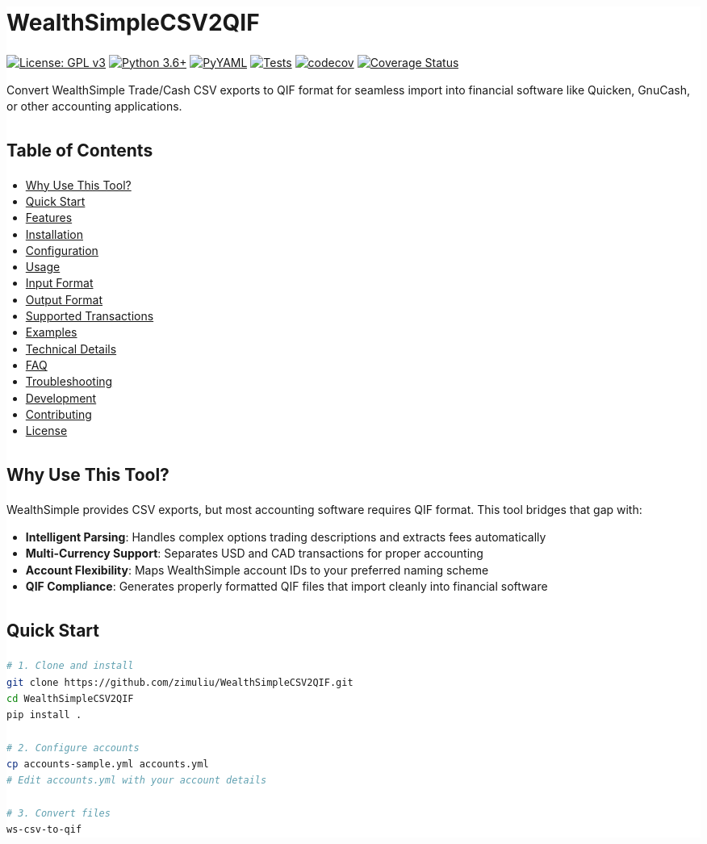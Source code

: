 # WealthSimpleCSV2QIF

[![License: GPL v3](https://img.shields.io/badge/License-GPLv3-blue.svg)](LICENSE)
[![Python 3.6+](https://img.shields.io/badge/python-3.6+-blue.svg)](https://www.python.org/downloads/)
[![PyYAML](https://img.shields.io/badge/dependency-PyYAML-green.svg)](https://pyyaml.org/)
[![Tests](https://github.com/zimuliu/WealthSimpleCSV2QIF/workflows/Tests%20and%20Coverage/badge.svg)](https://github.com/zimuliu/WealthSimpleCSV2QIF/actions)
[![codecov](https://codecov.io/gh/zimuliu/WealthSimpleCSV2QIF/branch/main/graph/badge.svg)](https://codecov.io/gh/zimuliu/WealthSimpleCSV2QIF)
[![Coverage Status](https://coveralls.io/repos/github/zimuliu/WealthSimpleCSV2QIF/badge.svg?branch=main)](https://coveralls.io/github/zimuliu/WealthSimpleCSV2QIF?branch=main)

Convert WealthSimple Trade/Cash CSV exports to QIF format for seamless import into financial software like Quicken, GnuCash, or other accounting applications.

## Table of Contents

- [Why Use This Tool?](#why-use-this-tool)
- [Quick Start](#quick-start)
- [Features](#features)
- [Installation](#installation)
- [Configuration](#configuration)
- [Usage](#usage)
- [Input Format](#input-format)
- [Output Format](#output-format)
- [Supported Transactions](#supported-transactions)
- [Examples](#examples)
- [Technical Details](#technical-details)
- [FAQ](#faq)
- [Troubleshooting](#troubleshooting)
- [Development](#development)
- [Contributing](#contributing)
- [License](#license)

## Why Use This Tool?

WealthSimple provides CSV exports, but most accounting software requires QIF format. This tool bridges that gap with:

- **Intelligent Parsing**: Handles complex options trading descriptions and extracts fees automatically
- **Multi-Currency Support**: Separates USD and CAD transactions for proper accounting
- **Account Flexibility**: Maps WealthSimple account IDs to your preferred naming scheme
- **QIF Compliance**: Generates properly formatted QIF files that import cleanly into financial software

## Quick Start

```bash
# 1. Clone and install
git clone https://github.com/zimuliu/WealthSimpleCSV2QIF.git
cd WealthSimpleCSV2QIF
pip install .

# 2. Configure accounts
cp accounts-sample.yml accounts.yml
# Edit accounts.yml with your account details

# 3. Convert files
ws-csv-to-qif
```
